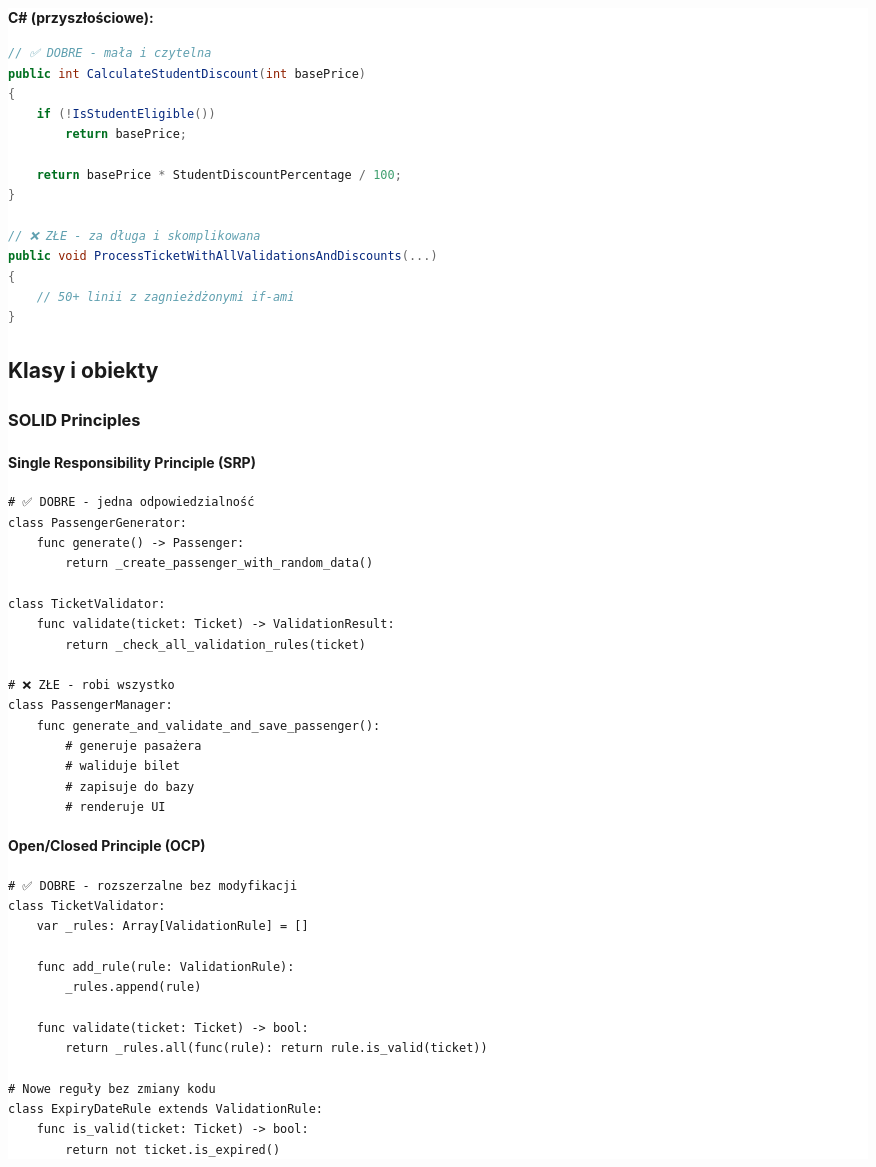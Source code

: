 **C# (przyszłościowe):**
```csharp
// ✅ DOBRE - mała i czytelna
public int CalculateStudentDiscount(int basePrice)
{
    if (!IsStudentEligible())
        return basePrice;
    
    return basePrice * StudentDiscountPercentage / 100;
}

// ❌ ZŁE - za długa i skomplikowana
public void ProcessTicketWithAllValidationsAndDiscounts(...)
{
    // 50+ linii z zagnieżdżonymi if-ami
}
```

## Klasy i obiekty

### SOLID Principles

#### Single Responsibility Principle (SRP)
```gdscript
# ✅ DOBRE - jedna odpowiedzialność
class PassengerGenerator:
    func generate() -> Passenger:
        return _create_passenger_with_random_data()

class TicketValidator:
    func validate(ticket: Ticket) -> ValidationResult:
        return _check_all_validation_rules(ticket)

# ❌ ZŁE - robi wszystko
class PassengerManager:
    func generate_and_validate_and_save_passenger():
        # generuje pasażera
        # waliduje bilet  
        # zapisuje do bazy
        # renderuje UI
```

#### Open/Closed Principle (OCP)
```gdscript
# ✅ DOBRE - rozszerzalne bez modyfikacji
class TicketValidator:
    var _rules: Array[ValidationRule] = []
    
    func add_rule(rule: ValidationRule):
        _rules.append(rule)
    
    func validate(ticket: Ticket) -> bool:
        return _rules.all(func(rule): return rule.is_valid(ticket))

# Nowe reguły bez zmiany kodu
class ExpiryDateRule extends ValidationRule:
    func is_valid(ticket: Ticket) -> bool:
        return not ticket.is_expired()
```

